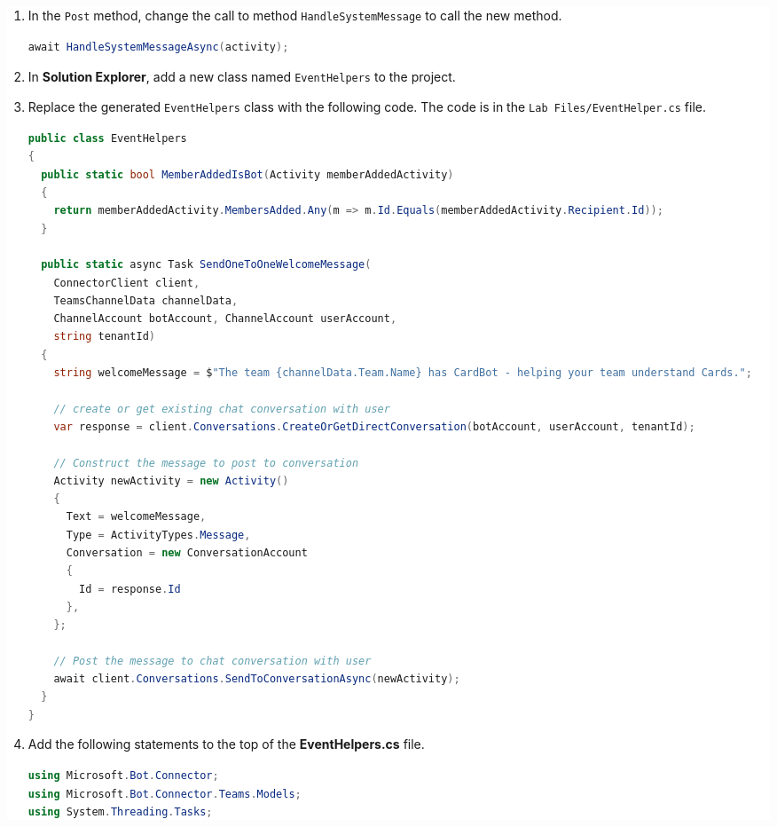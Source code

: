 1. In the `Post` method, change the call to method `HandleSystemMessage` to call the new method.

    ```cs
    await HandleSystemMessageAsync(activity);
    ```

1. In **Solution Explorer**, add a new class named `EventHelpers` to the project.

1. Replace the generated `EventHelpers` class with the following code. The code is in the `Lab Files/EventHelper.cs` file.

    ```cs
    public class EventHelpers
    {
      public static bool MemberAddedIsBot(Activity memberAddedActivity)
      {
        return memberAddedActivity.MembersAdded.Any(m => m.Id.Equals(memberAddedActivity.Recipient.Id));
      }

      public static async Task SendOneToOneWelcomeMessage(
        ConnectorClient client,
        TeamsChannelData channelData,
        ChannelAccount botAccount, ChannelAccount userAccount,
        string tenantId)
      {
        string welcomeMessage = $"The team {channelData.Team.Name} has CardBot - helping your team understand Cards.";

        // create or get existing chat conversation with user
        var response = client.Conversations.CreateOrGetDirectConversation(botAccount, userAccount, tenantId);

        // Construct the message to post to conversation
        Activity newActivity = new Activity()
        {
          Text = welcomeMessage,
          Type = ActivityTypes.Message,
          Conversation = new ConversationAccount
          {
            Id = response.Id
          },
        };

        // Post the message to chat conversation with user
        await client.Conversations.SendToConversationAsync(newActivity);
      }
    }
    ```

1. Add the following statements to the top of the **EventHelpers.cs** file.

    ```cs
    using Microsoft.Bot.Connector;
    using Microsoft.Bot.Connector.Teams.Models;
    using System.Threading.Tasks;
    ```
